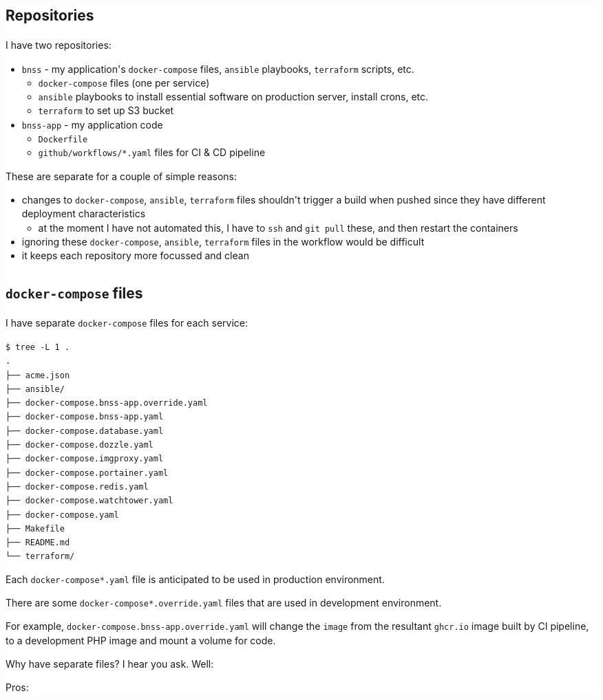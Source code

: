 ## Repositories

I have two repositories:

* `bnss` - my application's `docker-compose` files, `ansible` playbooks, `terraform` scripts, etc.
  * `docker-compose` files (one per service) 
  * `ansible` playbooks to install essential software on production server, install crons, etc.
  * `terraform` to set up S3 bucket
* `bnss-app` - my application code
  * `Dockerfile`
  * `github/workflows/*.yaml` files for CI & CD pipeline

These are separate for a couple of simple reasons:

* changes to `docker-compose`, `ansible`, `terraform` files shouldn't trigger a build when pushed since they have different deployment characteristics
  * at the moment I have not automated this, I have to `ssh` and `git pull` these, and then restart the containers
* ignoring these `docker-compose`, `ansible`, `terraform` files in the workflow would be difficult
* it keeps each repository more focussed and clean

## `docker-compose` files

I have separate `docker-compose` files for each service:

```text
$ tree -L 1 .
.
├── acme.json
├── ansible/
├── docker-compose.bnss-app.override.yaml
├── docker-compose.bnss-app.yaml
├── docker-compose.database.yaml
├── docker-compose.dozzle.yaml
├── docker-compose.imgproxy.yaml
├── docker-compose.portainer.yaml
├── docker-compose.redis.yaml
├── docker-compose.watchtower.yaml
├── docker-compose.yaml
├── Makefile
├── README.md
└── terraform/
```

Each `docker-compose*.yaml` file is anticipated to be used in production environment.

There are some `docker-compose*.override.yaml` files that are used in development environment.

For example, `docker-compose.bnss-app.override.yaml` will change the `image` from the resultant `ghcr.io` image built by CI pipeline, to a development PHP image and mount a volume for code.

Why have separate files? I hear you ask. Well:

Pros:
